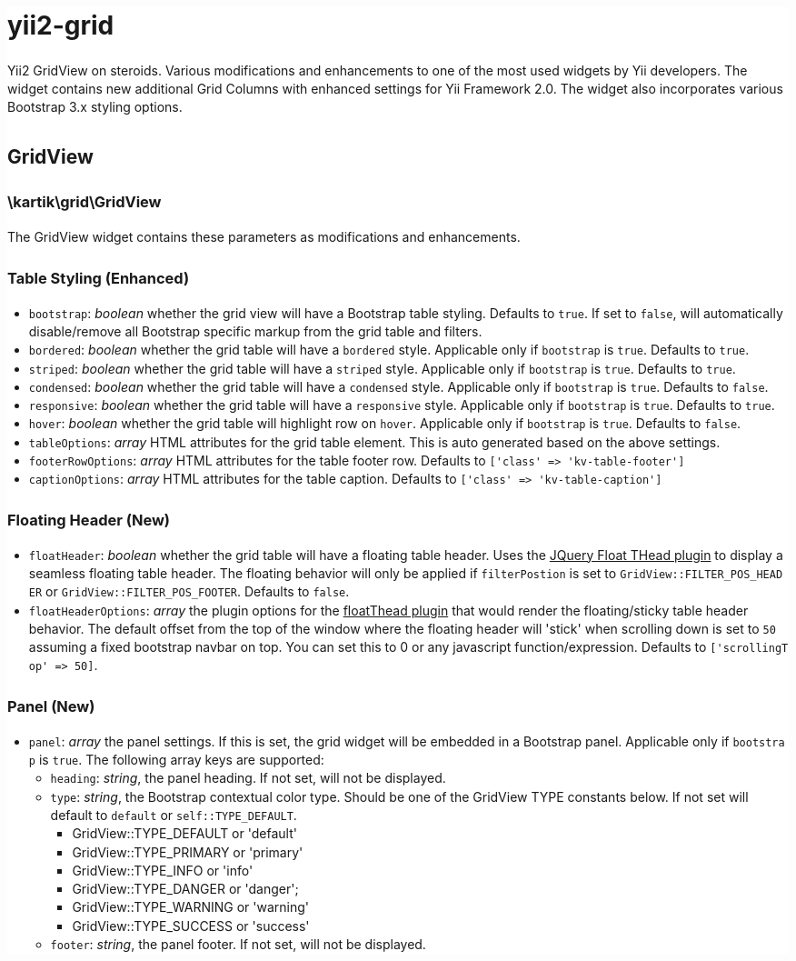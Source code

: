 yii2-grid
=========

Yii2 GridView on steroids. Various modifications and enhancements to one of the most used widgets by Yii developers. The widget contains new additional Grid Columns with enhanced settings for Yii Framework 2.0. The widget also incorporates various Bootstrap 3.x styling options.

## GridView
### \kartik\grid\GridView
The GridView widget contains these parameters as modifications and enhancements.

### Table Styling (Enhanced)

- `bootstrap`:  _boolean_ whether the grid view will have a Bootstrap table styling. Defaults to `true`. If set
   to `false`, will automatically disable/remove all Bootstrap specific markup from the grid table and filters.
- `bordered`: _boolean_ whether the grid table will have a `bordered` style. Applicable only if `bootstrap` is `true`. Defaults to `true`.
- `striped`: _boolean_ whether the grid table will have a `striped` style. Applicable only if `bootstrap` is `true`. Defaults to `true`.
- `condensed`: _boolean_ whether the grid table will have a `condensed` style. Applicable only if `bootstrap` is `true`. Defaults to `false`.
- `responsive`: _boolean_ whether the grid table will have a `responsive` style. Applicable only if `bootstrap` is `true`. Defaults to `true`.
- `hover`: _boolean_ whether the grid table will highlight row on `hover`. Applicable only if `bootstrap` is `true`. Defaults to `false`.
- `tableOptions`: _array_ HTML attributes for the grid table element. This is auto generated based on the above settings.
- `footerRowOptions`: _array_ HTML attributes for the table footer row. Defaults to `['class' => 'kv-table-footer']`
- `captionOptions`: _array_ HTML attributes for the table caption. Defaults to `['class' => 'kv-table-caption']`

### Floating Header (New)

- `floatHeader`: _boolean_ whether the grid table will have a floating table header. Uses the [JQuery Float THead plugin](http://mkoryak.github.io/floatThead) to display a seamless
   floating table header. The floating behavior will only be applied if `filterPostion` is set to `GridView::FILTER_POS_HEADER` or `GridView::FILTER_POS_FOOTER`.
   Defaults to `false`.
- `floatHeaderOptions`: _array_ the plugin options for the [floatThead plugin](http://mkoryak.github.io/floatThead#options) that would render the floating/sticky table header behavior.
   The default offset from the top of the window where the floating header will 'stick' when scrolling down is set to `50` assuming a fixed
   bootstrap navbar on top. You can set this to 0 or any javascript function/expression. Defaults to `['scrollingTop' => 50]`.

### Panel (New)

- `panel`: _array_ the panel settings. If this is set, the grid widget will be embedded in a Bootstrap panel. Applicable only if
  `bootstrap` is `true`. The following array keys are supported:
   - `heading`: _string_, the panel heading. If not set, will not be displayed.
   - `type`: _string_, the Bootstrap contextual color type. Should be one of the GridView TYPE constants below. If not set will default to `default` or `self::TYPE_DEFAULT`.
	  * GridView::TYPE_DEFAULT or 'default'
	  * GridView::TYPE_PRIMARY or 'primary'
	  * GridView::TYPE_INFO or 'info'
	  * GridView::TYPE_DANGER or 'danger';
	  * GridView::TYPE_WARNING or 'warning'
	  * GridView::TYPE_SUCCESS or 'success'
   - `footer`: _string_, the panel footer. If not set, will not be displayed.